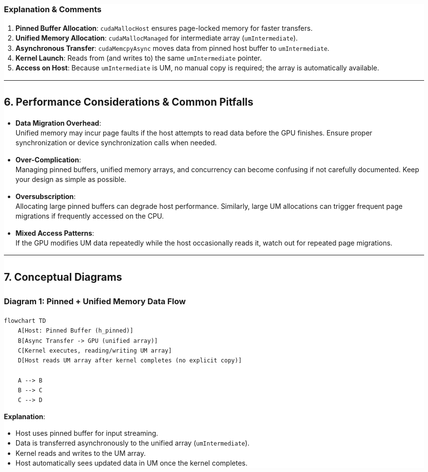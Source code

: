 ### Explanation & Comments

1. **Pinned Buffer Allocation**: `cudaMallocHost` ensures page-locked memory for faster transfers.  
2. **Unified Memory Allocation**: `cudaMallocManaged` for intermediate array (`umIntermediate`).  
3. **Asynchronous Transfer**: `cudaMemcpyAsync` moves data from pinned host buffer to `umIntermediate`.  
4. **Kernel Launch**: Reads from (and writes to) the same `umIntermediate` pointer.  
5. **Access on Host**: Because `umIntermediate` is UM, no manual copy is required; the array is automatically available.

---

## 6. Performance Considerations & Common Pitfalls

- **Data Migration Overhead**:  
  Unified memory may incur page faults if the host attempts to read data before the GPU finishes. Ensure proper synchronization or device synchronization calls when needed.
  
- **Over-Complication**:  
  Managing pinned buffers, unified memory arrays, and concurrency can become confusing if not carefully documented. Keep your design as simple as possible.
  
- **Oversubscription**:  
  Allocating large pinned buffers can degrade host performance. Similarly, large UM allocations can trigger frequent page migrations if frequently accessed on the CPU.

- **Mixed Access Patterns**:  
  If the GPU modifies UM data repeatedly while the host occasionally reads it, watch out for repeated page migrations.

---

## 7. Conceptual Diagrams

### Diagram 1: Pinned + Unified Memory Data Flow

```mermaid
flowchart TD
    A[Host: Pinned Buffer (h_pinned)]
    B[Async Transfer -> GPU (unified array)]
    C[Kernel executes, reading/writing UM array]
    D[Host reads UM array after kernel completes (no explicit copy)]
    
    A --> B
    B --> C
    C --> D
```

**Explanation**:  
- Host uses pinned buffer for input streaming.  
- Data is transferred asynchronously to the unified array (`umIntermediate`).  
- Kernel reads and writes to the UM array.  
- Host automatically sees updated data in UM once the kernel completes.
